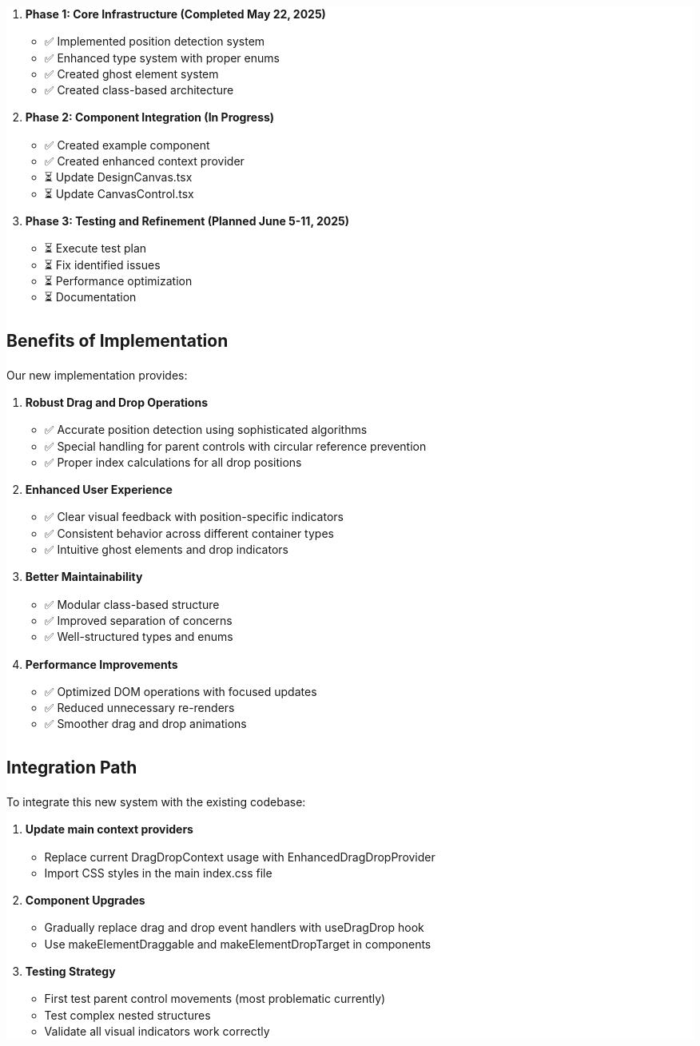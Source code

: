1. **Phase 1: Core Infrastructure (Completed May 22, 2025)**
   - ✅ Implemented position detection system
   - ✅ Enhanced type system with proper enums
   - ✅ Created ghost element system
   - ✅ Created class-based architecture

2. **Phase 2: Component Integration (In Progress)**
   - ✅ Created example component
   - ✅ Created enhanced context provider
   - ⏳ Update DesignCanvas.tsx
   - ⏳ Update CanvasControl.tsx

3. **Phase 3: Testing and Refinement (Planned June 5-11, 2025)**
   - ⏳ Execute test plan
   - ⏳ Fix identified issues
   - ⏳ Performance optimization
   - ⏳ Documentation

## Benefits of Implementation

Our new implementation provides:

1. **Robust Drag and Drop Operations**
   - ✅ Accurate position detection using sophisticated algorithms
   - ✅ Special handling for parent controls with circular reference prevention
   - ✅ Proper index calculations for all drop positions

2. **Enhanced User Experience**
   - ✅ Clear visual feedback with position-specific indicators
   - ✅ Consistent behavior across different container types
   - ✅ Intuitive ghost elements and drop indicators

3. **Better Maintainability**
   - ✅ Modular class-based structure
   - ✅ Improved separation of concerns
   - ✅ Well-structured types and enums

4. **Performance Improvements**
   - ✅ Optimized DOM operations with focused updates
   - ✅ Reduced unnecessary re-renders
   - ✅ Smoother drag and drop animations

## Integration Path

To integrate this new system with the existing codebase:

1. **Update main context providers**
   - Replace current DragDropContext usage with EnhancedDragDropProvider
   - Import CSS styles in the main index.css file

2. **Component Upgrades**
   - Gradually replace drag and drop event handlers with useDragDrop hook
   - Use makeElementDraggable and makeElementDropTarget in components

3. **Testing Strategy**
   - First test parent control movements (most problematic currently)
   - Test complex nested structures
   - Validate all visual indicators work correctly
